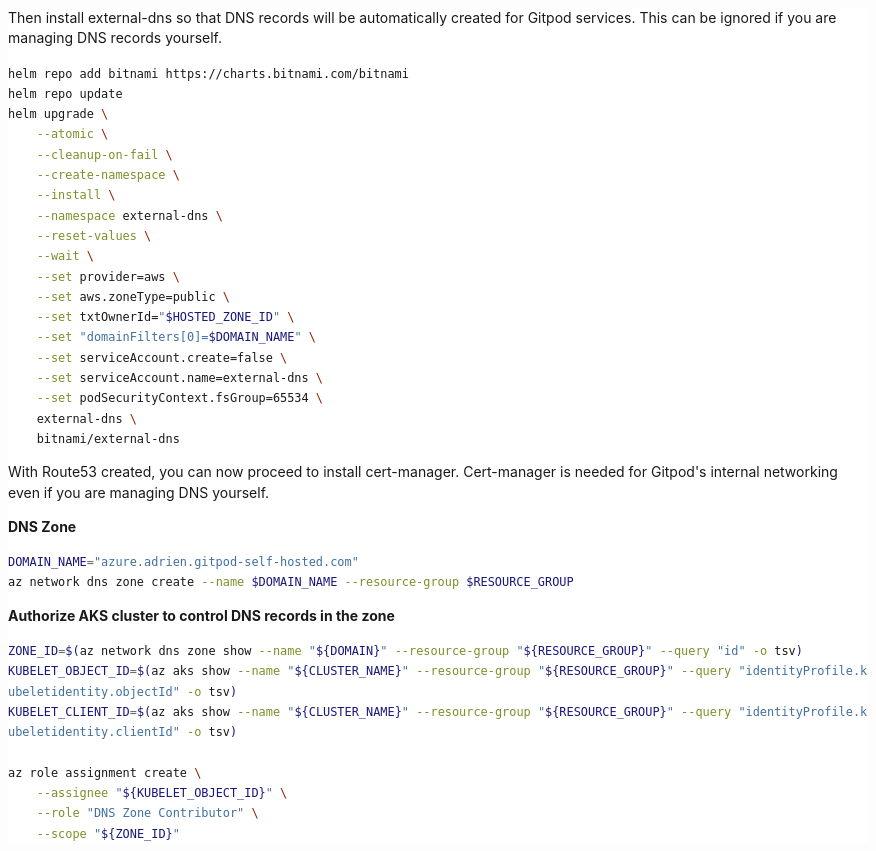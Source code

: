 Then install external-dns so that DNS records will be automatically created for Gitpod services. This can be ignored if you are managing DNS records yourself. 



```bash
helm repo add bitnami https://charts.bitnami.com/bitnami
helm repo update
helm upgrade \
    --atomic \
    --cleanup-on-fail \
    --create-namespace \
    --install \
    --namespace external-dns \
    --reset-values \
    --wait \
    --set provider=aws \
    --set aws.zoneType=public \
    --set txtOwnerId="$HOSTED_ZONE_ID" \
    --set "domainFilters[0]=$DOMAIN_NAME" \
    --set serviceAccount.create=false \
    --set serviceAccount.name=external-dns \
    --set podSecurityContext.fsGroup=65534 \
    external-dns \
    bitnami/external-dns
```

With Route53 created, you can now proceed to install cert-manager. Cert-manager is needed for Gitpod's internal networking even if you are managing DNS yourself.

</div>

<div slot="azure">

**DNS Zone**

```bash
DOMAIN_NAME="azure.adrien.gitpod-self-hosted.com"
az network dns zone create --name $DOMAIN_NAME --resource-group $RESOURCE_GROUP
```

**Authorize AKS cluster to control DNS records in the zone**

```bash
ZONE_ID=$(az network dns zone show --name "${DOMAIN}" --resource-group "${RESOURCE_GROUP}" --query "id" -o tsv)
KUBELET_OBJECT_ID=$(az aks show --name "${CLUSTER_NAME}" --resource-group "${RESOURCE_GROUP}" --query "identityProfile.kubeletidentity.objectId" -o tsv)
KUBELET_CLIENT_ID=$(az aks show --name "${CLUSTER_NAME}" --resource-group "${RESOURCE_GROUP}" --query "identityProfile.kubeletidentity.clientId" -o tsv)

az role assignment create \
    --assignee "${KUBELET_OBJECT_ID}" \
    --role "DNS Zone Contributor" \
    --scope "${ZONE_ID}"
```
